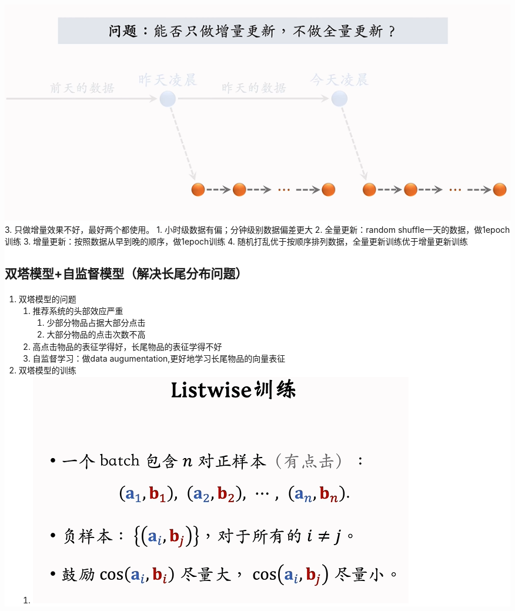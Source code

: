    ![alt text](image-88.png)
   3. 只做增量效果不好，最好两个都使用。
      1. 小时级数据有偏；分钟级别数据偏差更大
      2. 全量更新：random shuffle一天的数据，做1epoch训练
      3. 增量更新：按照数据从早到晚的顺序，做1epoch训练
      4. 随机打乱优于按顺序排列数据，全量更新训练优于增量更新训练

## 双塔模型+自监督模型（解决长尾分布问题）
1. 双塔模型的问题
   1. 推荐系统的头部效应严重
      1. 少部分物品占据大部分点击
      2. 大部分物品的点击次数不高
   2. 高点击物品的表征学得好，长尾物品的表征学得不好
   3. 自监督学习：做data augumentation,更好地学习长尾物品的向量表征
2. 双塔模型的训练
   1. ![alt text](image-89.png)